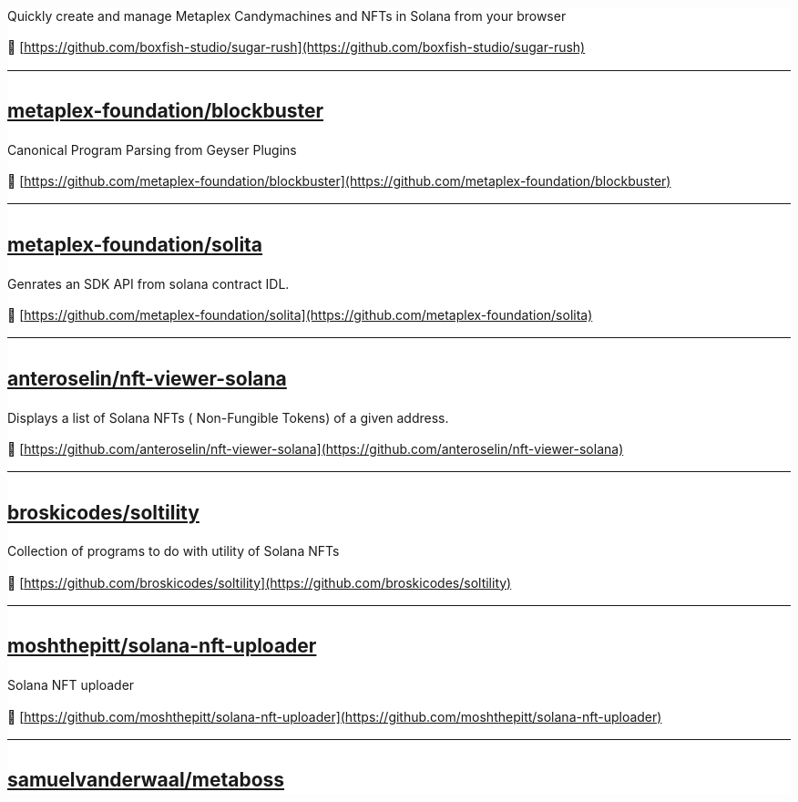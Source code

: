 Quickly create and manage Metaplex Candymachines and NFTs in Solana from your browser

🔗 [https://github.com/boxfish-studio/sugar-rush](https://github.com/boxfish-studio/sugar-rush)

---

## [metaplex-foundation/blockbuster](https://github.com/metaplex-foundation/blockbuster)

Canonical Program Parsing from Geyser Plugins

🔗 [https://github.com/metaplex-foundation/blockbuster](https://github.com/metaplex-foundation/blockbuster)

---

## [metaplex-foundation/solita](https://github.com/metaplex-foundation/solita)

Genrates an SDK API from solana contract IDL.

🔗 [https://github.com/metaplex-foundation/solita](https://github.com/metaplex-foundation/solita)

---

## [anteroselin/nft-viewer-solana](https://github.com/anteroselin/nft-viewer-solana)

Displays a list of Solana NFTs ( Non-Fungible Tokens) of a given address.

🔗 [https://github.com/anteroselin/nft-viewer-solana](https://github.com/anteroselin/nft-viewer-solana)

---

## [broskicodes/soltility](https://github.com/broskicodes/soltility)

Collection of programs to do with utility of Solana NFTs

🔗 [https://github.com/broskicodes/soltility](https://github.com/broskicodes/soltility)

---

## [moshthepitt/solana-nft-uploader](https://github.com/moshthepitt/solana-nft-uploader)

Solana NFT uploader

🔗 [https://github.com/moshthepitt/solana-nft-uploader](https://github.com/moshthepitt/solana-nft-uploader)

---

## [samuelvanderwaal/metaboss](https://github.com/samuelvanderwaal/metaboss)
